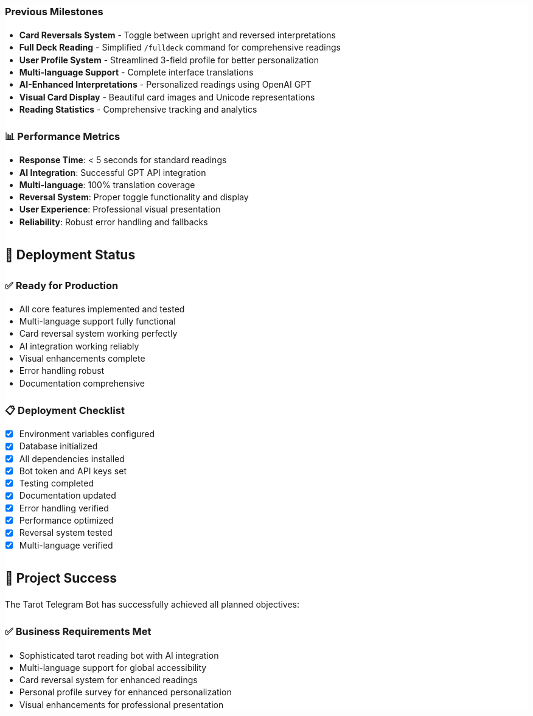 ### Previous Milestones
- **Card Reversals System** - Toggle between upright and reversed interpretations
- **Full Deck Reading** - Simplified `/fulldeck` command for comprehensive readings
- **User Profile System** - Streamlined 3-field profile for better personalization
- **Multi-language Support** - Complete interface translations
- **AI-Enhanced Interpretations** - Personalized readings using OpenAI GPT
- **Visual Card Display** - Beautiful card images and Unicode representations
- **Reading Statistics** - Comprehensive tracking and analytics

### **📊 Performance Metrics**
- **Response Time**: < 5 seconds for standard readings
- **AI Integration**: Successful GPT API integration
- **Multi-language**: 100% translation coverage
- **Reversal System**: Proper toggle functionality and display
- **User Experience**: Professional visual presentation
- **Reliability**: Robust error handling and fallbacks

## 🚀 Deployment Status

### **✅ Ready for Production**
- All core features implemented and tested
- Multi-language support fully functional
- Card reversal system working perfectly
- AI integration working reliably
- Visual enhancements complete
- Error handling robust
- Documentation comprehensive

### **📋 Deployment Checklist**
- [x] Environment variables configured
- [x] Database initialized
- [x] All dependencies installed
- [x] Bot token and API keys set
- [x] Testing completed
- [x] Documentation updated
- [x] Error handling verified
- [x] Performance optimized
- [x] Reversal system tested
- [x] Multi-language verified

## 🎉 Project Success

The Tarot Telegram Bot has successfully achieved all planned objectives:

### **✅ Business Requirements Met**
- Sophisticated tarot reading bot with AI integration
- Multi-language support for global accessibility
- Card reversal system for enhanced readings
- Personal profile survey for enhanced personalization
- Visual enhancements for professional presentation
